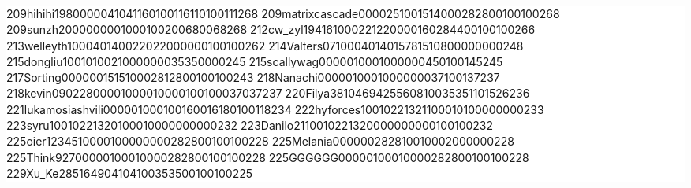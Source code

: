 <tr><td>209</td><td>hihihi198</td><td>0</td><td>0</td><td>0</td><th>0</th><td>0</td><td>41</td><td>0</td><th>41</th><td>16</td><td>0</td><td>100</td><th>116</th><td>11</td><td>0</td><td>100</td><th>111</th><th>268</th></tr>
<tr><td>209</td><td>matrixcascade</td><td>0</td><td>0</td><td>0</td><th>0</th><td>25</td><td>100</td><td>15</td><th>140</th><td>0</td><td>0</td><td>28</td><th>28</th><td>0</td><td>0</td><td>100</td><th>100</th><th>268</th></tr>
<tr><td>209</td><td>sunzh2</td><td>0</td><td>0</td><td>0</td><th>0</th><td>0</td><td>0</td><td>0</td><th>0</th><td>100</td><td>0</td><td>100</td><th>200</th><td>68</td><td>0</td><td>0</td><th>68</th><th>268</th></tr>
<tr><td>212</td><td>cw_zyl19416</td><td>100</td><td>0</td><td>22</td><th>122</th><td>0</td><td>0</td><td>0</td><th>0</th><td>16</td><td>0</td><td>28</td><th>44</th><td>0</td><td>0</td><td>100</td><th>100</th><th>266</th></tr>
<tr><td>213</td><td>welleyth</td><td>100</td><td>0</td><td>40</td><th>140</th><td>0</td><td>22</td><td>0</td><th>22</th><td>0</td><td>0</td><td>0</td><th>0</th><td>0</td><td>0</td><td>100</td><th>100</th><th>262</th></tr>
<tr><td>214</td><td>Valters07</td><td>100</td><td>0</td><td>40</td><th>140</th><td>15</td><td>78</td><td>15</td><th>108</th><td>0</td><td>0</td><td>0</td><th>0</th><td>0</td><td>0</td><td>0</td><th>0</th><th>248</th></tr>
<tr><td>215</td><td>dongliu</td><td>100</td><td>10</td><td>100</td><th>210</th><td>0</td><td>0</td><td>0</td><th>0</th><td>0</td><td>0</td><td>35</td><th>35</th><td>0</td><td>0</td><td>0</td><th>0</th><th>245</th></tr>
<tr><td>215</td><td>scallywag</td><td>0</td><td>0</td><td>0</td><th>0</th><td>0</td><td>100</td><td>0</td><th>100</th><td>0</td><td>0</td><td>0</td><th>0</th><td>45</td><td>0</td><td>100</td><th>145</th><th>245</th></tr>
<tr><td>217</td><td>Sorting</td><td>0</td><td>0</td><td>0</td><th>0</th><td>0</td><td>0</td><td>15</td><th>15</th><td>100</td><td>0</td><td>28</td><th>128</th><td>0</td><td>0</td><td>100</td><th>100</th><th>243</th></tr>
<tr><td>218</td><td>Nanachi</td><td>0</td><td>0</td><td>0</td><th>0</th><td>0</td><td>100</td><td>0</td><th>100</th><td>0</td><td>0</td><td>0</td><th>0</th><td>0</td><td>37</td><td>100</td><th>137</th><th>237</th></tr>
<tr><td>218</td><td>kevin090228</td><td>0</td><td>0</td><td>0</td><th>0</th><td>100</td><td>0</td><td>0</td><th>100</th><td>0</td><td>0</td><td>100</td><th>100</th><td>0</td><td>37</td><td>0</td><th>37</th><th>237</th></tr>
<tr><td>220</td><td>Filya</td><td>38</td><td>10</td><td>46</td><th>94</th><td>25</td><td>56</td><td>0</td><th>81</th><td>0</td><td>0</td><td>35</td><th>35</th><td>11</td><td>0</td><td>15</td><th>26</th><th>236</th></tr>
<tr><td>221</td><td>lukamosiashvili</td><td>0</td><td>0</td><td>0</td><th>0</th><td>0</td><td>100</td><td>0</td><th>100</th><td>16</td><td>0</td><td>0</td><th>16</th><td>18</td><td>0</td><td>100</td><th>118</th><th>234</th></tr>
<tr><td>222</td><td>hyforces</td><td>100</td><td>10</td><td>22</td><th>132</th><td>1</td><td>100</td><td>0</td><th>101</th><td>0</td><td>0</td><td>0</td><th>0</th><td>0</td><td>0</td><td>0</td><th>0</th><th>233</th></tr>
<tr><td>223</td><td>syru</td><td>100</td><td>10</td><td>22</td><th>132</th><td>0</td><td>100</td><td>0</td><th>100</th><td>0</td><td>0</td><td>0</td><th>0</th><td>0</td><td>0</td><td>0</td><th>0</th><th>232</th></tr>
<tr><td>223</td><td>Danilo21</td><td>100</td><td>10</td><td>22</td><th>132</th><td>0</td><td>0</td><td>0</td><th>0</th><td>0</td><td>0</td><td>0</td><th>0</th><td>0</td><td>0</td><td>100</td><th>100</th><th>232</th></tr>
<tr><td>225</td><td>oier12345</td><td>100</td><td>0</td><td>0</td><th>100</th><td>0</td><td>0</td><td>0</td><th>0</th><td>0</td><td>0</td><td>28</td><th>28</th><td>0</td><td>0</td><td>100</td><th>100</th><th>228</th></tr>
<tr><td>225</td><td>Melania</td><td>0</td><td>0</td><td>0</td><th>0</th><td>0</td><td>0</td><td>28</td><th>28</th><td>100</td><td>100</td><td>0</td><th>200</th><td>0</td><td>0</td><td>0</td><th>0</th><th>228</th></tr>
<tr><td>225</td><td>Think927</td><td>0</td><td>0</td><td>0</td><th>0</th><td>0</td><td>100</td><td>0</td><th>100</th><td>0</td><td>0</td><td>28</td><th>28</th><td>0</td><td>0</td><td>100</td><th>100</th><th>228</th></tr>
<tr><td>225</td><td>GGGGGG</td><td>0</td><td>0</td><td>0</td><th>0</th><td>0</td><td>100</td><td>0</td><th>100</th><td>0</td><td>0</td><td>28</td><th>28</th><td>0</td><td>0</td><td>100</td><th>100</th><th>228</th></tr>
<tr><td>229</td><td>Xu_Ke</td><td>28</td><td>5</td><td>16</td><th>49</th><td>0</td><td>41</td><td>0</td><th>41</th><td>0</td><td>0</td><td>35</td><th>35</th><td>0</td><td>0</td><td>100</td><th>100</th><th>225</th></tr>